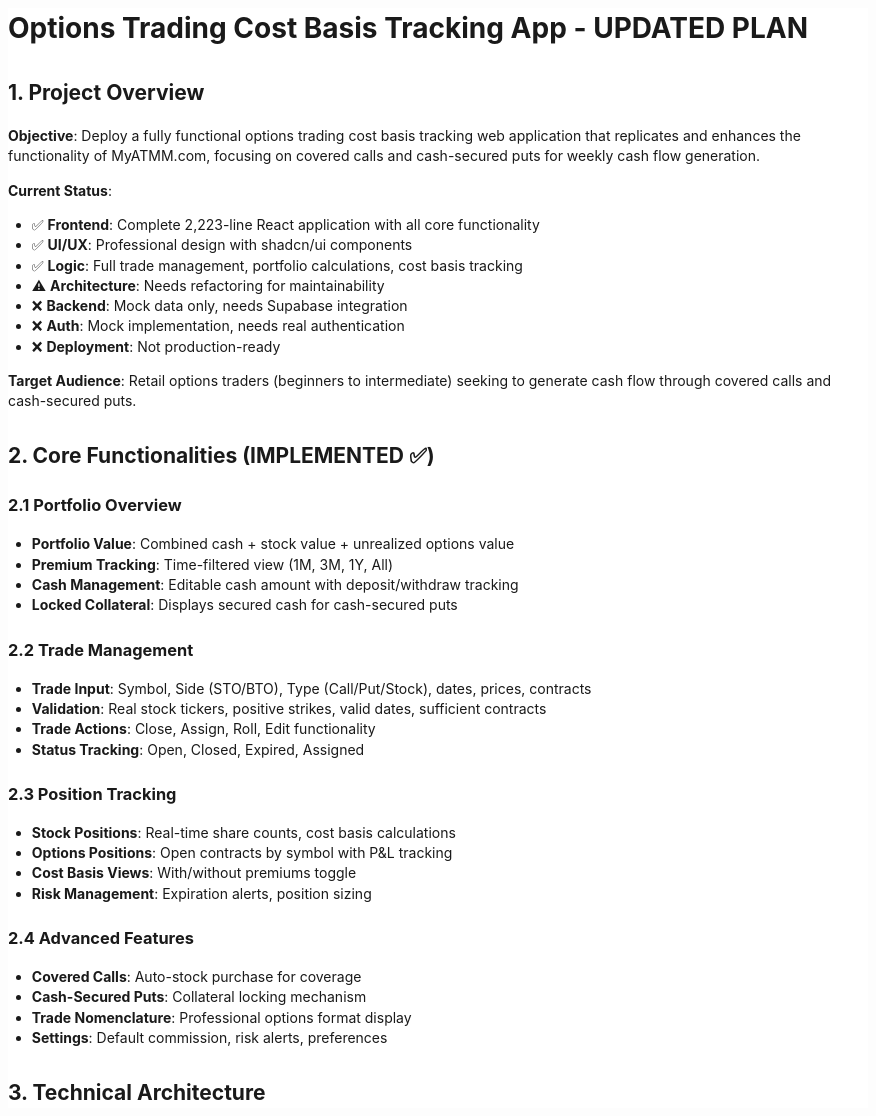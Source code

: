 # Options Trading Cost Basis Tracking App - UPDATED PLAN

## 1. Project Overview

**Objective**: Deploy a fully functional options trading cost basis tracking web application that replicates and enhances the functionality of MyATMM.com, focusing on covered calls and cash-secured puts for weekly cash flow generation.

**Current Status**: 
- ✅ **Frontend**: Complete 2,223-line React application with all core functionality
- ✅ **UI/UX**: Professional design with shadcn/ui components
- ✅ **Logic**: Full trade management, portfolio calculations, cost basis tracking
- ⚠️ **Architecture**: Needs refactoring for maintainability
- ❌ **Backend**: Mock data only, needs Supabase integration
- ❌ **Auth**: Mock implementation, needs real authentication
- ❌ **Deployment**: Not production-ready

**Target Audience**: Retail options traders (beginners to intermediate) seeking to generate cash flow through covered calls and cash-secured puts.

## 2. Core Functionalities (IMPLEMENTED ✅)

### 2.1 Portfolio Overview
- **Portfolio Value**: Combined cash + stock value + unrealized options value
- **Premium Tracking**: Time-filtered view (1M, 3M, 1Y, All)
- **Cash Management**: Editable cash amount with deposit/withdraw tracking
- **Locked Collateral**: Displays secured cash for cash-secured puts

### 2.2 Trade Management 
- **Trade Input**: Symbol, Side (STO/BTO), Type (Call/Put/Stock), dates, prices, contracts
- **Validation**: Real stock tickers, positive strikes, valid dates, sufficient contracts
- **Trade Actions**: Close, Assign, Roll, Edit functionality
- **Status Tracking**: Open, Closed, Expired, Assigned

### 2.3 Position Tracking
- **Stock Positions**: Real-time share counts, cost basis calculations
- **Options Positions**: Open contracts by symbol with P&L tracking
- **Cost Basis Views**: With/without premiums toggle
- **Risk Management**: Expiration alerts, position sizing

### 2.4 Advanced Features
- **Covered Calls**: Auto-stock purchase for coverage
- **Cash-Secured Puts**: Collateral locking mechanism
- **Trade Nomenclature**: Professional options format display
- **Settings**: Default commission, risk alerts, preferences

## 3. Technical Architecture
